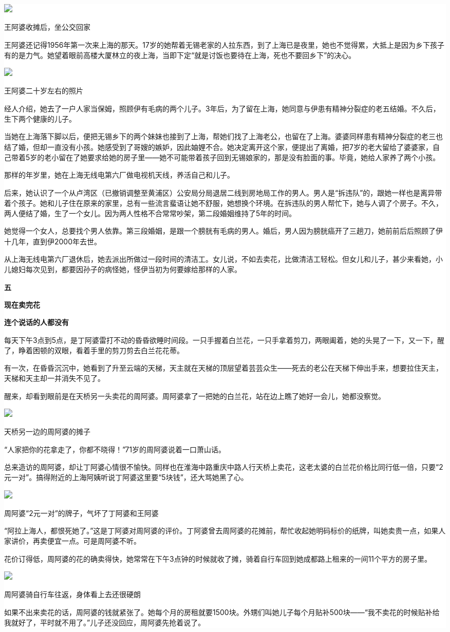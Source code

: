 ![](https://images.weserv.nl/?url=https%3A//mmbiz.qpic.cn/mmbiz_jpg/33sYCEQicAe9AuicbwAribna9esDrjTKOhtfgUSC8Vhu9pwJicdURKlNfAV2TGyLxQuEDUm7QO3BEOqtoekaiawOSjg/640%3Fwx_fmt%3Djpeg)

王阿婆收摊后，坐公交回家  

王阿婆还记得1956年第一次来上海的那天。17岁的她帮着无锡老家的人拉东西，到了上海已是夜里，她也不觉得累，大抵上是因为乡下孩子有的是力气。她望着眼前高楼大厦林立的夜上海，当即下定“就是讨饭也要待在上海，死也不要回乡下”的决心。

![](https://images.weserv.nl/?url=https%3A//mmbiz.qpic.cn/mmbiz_jpg/33sYCEQicAe9AuicbwAribna9esDrjTKOhtQXdoY9bVhs5frO0UrwLicEPXOSWwPV6PcWQn4icyicqIq10WWD4LrQfxA/640%3Fwx_fmt%3Djpeg)

王阿婆二十岁左右的照片  

经人介绍，她去了一户人家当保姆，照顾伊有毛病的两个儿子。3年后，为了留在上海，她同意与伊患有精神分裂症的老五结婚。不久后，生下两个健康的儿子。  

当她在上海落下脚以后，便把无锡乡下的两个妹妹也接到了上海，帮她们找了上海老公，也留在了上海。婆婆同样患有精神分裂症的老三也结了婚，但却一直没有小孩。她感受到了哥嫂的嫉妒，因此妯娌不合。她决定离开这个家，便提出了离婚，把7岁的老大留给了婆婆家，自己带着5岁的老小留在了她要求给她的房子里——她不可能带着孩子回到无锡娘家的，那是没有脸面的事。毕竟，她给人家养了两个小孩。

那样的年岁里，她在上海无线电第六厂做电视机天线，养活自己和儿子。

后来，她认识了一个从卢湾区（已撤销调整至黄浦区）公安局分局退居二线到房地局工作的男人。男人是“拆违队”的，跟她一样也是离异带着个孩子。她和儿子住在原来的家里，总有一些流言蜚语让她不舒服，她想换个环境。在拆违队的男人帮忙下，她与人调了个房子。不久，两人便结了婚，生了一个女儿。因为两人性格不合常常吵架，第二段婚姻维持了5年的时间。

她觉得一个女人，总要找个男人依靠。第三段婚姻，是跟一个膀胱有毛病的男人。婚后，男人因为膀胱癌开了三趟刀，她前前后后照顾了伊十几年，直到伊2000年去世。

从上海无线电第六厂退休后，她去派出所做过一段时间的清洁工。女儿说，不如去卖花，比做清洁工轻松。但女儿和儿子，甚少来看她，小儿媳妇每次见到，都要因孙子的病怪她，怪伊当初为何要嫁给那样的人家。

  

**五**

  

**现在卖完花**

**连个说话的人都没有**

每天下午3点到5点，是丁阿婆雷打不动的昏昏欲睡时间段。一只手握着白兰花，一只手拿着剪刀，两眼阖着，她的头晃了一下，又一下，醒了，睁着困顿的双眼，看着手里的剪刀剪去白兰花花蒂。

有一次，在昏昏沉沉中，她看到了升至云端的天梯，天主就在天梯的顶层望着芸芸众生——死去的老公在天梯下伸出手来，想要拉住天主，天梯和天主却一并消失不见了。

醒来，却看到眼前是在天桥另一头卖花的周阿婆。周阿婆拿了一把她的白兰花，站在边上瞧了她好一会儿，她都没察觉。

![](https://images.weserv.nl/?url=https%3A//mmbiz.qpic.cn/mmbiz_jpg/33sYCEQicAe9AuicbwAribna9esDrjTKOhtIvJWHxV44NEe4B0c47GfBNTfGtYVt9FrczFZGOLNUR08Mh1DMFuiaug/640%3Fwx_fmt%3Djpeg)

天桥另一边的周阿婆的摊子

“人家把你的花拿走了，你都不晓得！”71岁的周阿婆说着一口萧山话。

总来造访的周阿婆，却让丁阿婆心情很不愉快。同样也在淮海中路重庆中路人行天桥上卖花，这老太婆的白兰花价格比同行低一倍，只要“2元一对”。搞得附近的上海阿姨听说丁阿婆这里要“5块钱”，还大骂她黑了心。

![](https://images.weserv.nl/?url=https%3A//mmbiz.qpic.cn/mmbiz_jpg/33sYCEQicAe9AuicbwAribna9esDrjTKOhtyBeuic9ZVwbRJCYW15qZuia0FtZSk2chUPhiawXT5gDCfbEjv0MvibLI1Q/640%3Fwx_fmt%3Djpeg)

周阿婆“2元一对”的牌子，气坏了丁阿婆和王阿婆

“阿拉上海人，都恨死她了。”这是丁阿婆对周阿婆的评价。丁阿婆曾去周阿婆的花摊前，帮忙收起她明码标价的纸牌，叫她卖贵一点，如果人家讲价，再卖便宜一点。可是周阿婆不听。

花价订得低，周阿婆的花的确卖得快，她常常在下午3点钟的时候就收了摊，骑着自行车回到她成都路上租来的一间11个平方的房子里。

![](https://images.weserv.nl/?url=https%3A//mmbiz.qpic.cn/mmbiz_jpg/33sYCEQicAe9AuicbwAribna9esDrjTKOhtMusDcWPoawoqEhibdPaacbicYxUPRYDXWH0Hx5yb8qoEEgI6qdSDAfZA/640%3Fwx_fmt%3Djpeg)

周阿婆骑自行车往返，身体看上去还很硬朗

如果不出来卖花的话，周阿婆的钱就紧张了。她每个月的房租就要1500块。外甥们叫她儿子每个月贴补500块——“我不卖花的时候贴补给我就好了，平时就不用了。”儿子还没回应，周阿婆先抢着说了。
